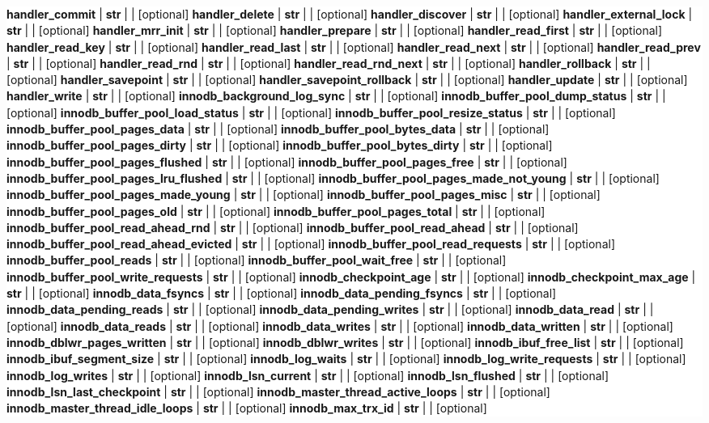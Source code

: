 **handler_commit** | **str** |  | [optional] 
**handler_delete** | **str** |  | [optional] 
**handler_discover** | **str** |  | [optional] 
**handler_external_lock** | **str** |  | [optional] 
**handler_mrr_init** | **str** |  | [optional] 
**handler_prepare** | **str** |  | [optional] 
**handler_read_first** | **str** |  | [optional] 
**handler_read_key** | **str** |  | [optional] 
**handler_read_last** | **str** |  | [optional] 
**handler_read_next** | **str** |  | [optional] 
**handler_read_prev** | **str** |  | [optional] 
**handler_read_rnd** | **str** |  | [optional] 
**handler_read_rnd_next** | **str** |  | [optional] 
**handler_rollback** | **str** |  | [optional] 
**handler_savepoint** | **str** |  | [optional] 
**handler_savepoint_rollback** | **str** |  | [optional] 
**handler_update** | **str** |  | [optional] 
**handler_write** | **str** |  | [optional] 
**innodb_background_log_sync** | **str** |  | [optional] 
**innodb_buffer_pool_dump_status** | **str** |  | [optional] 
**innodb_buffer_pool_load_status** | **str** |  | [optional] 
**innodb_buffer_pool_resize_status** | **str** |  | [optional] 
**innodb_buffer_pool_pages_data** | **str** |  | [optional] 
**innodb_buffer_pool_bytes_data** | **str** |  | [optional] 
**innodb_buffer_pool_pages_dirty** | **str** |  | [optional] 
**innodb_buffer_pool_bytes_dirty** | **str** |  | [optional] 
**innodb_buffer_pool_pages_flushed** | **str** |  | [optional] 
**innodb_buffer_pool_pages_free** | **str** |  | [optional] 
**innodb_buffer_pool_pages_lru_flushed** | **str** |  | [optional] 
**innodb_buffer_pool_pages_made_not_young** | **str** |  | [optional] 
**innodb_buffer_pool_pages_made_young** | **str** |  | [optional] 
**innodb_buffer_pool_pages_misc** | **str** |  | [optional] 
**innodb_buffer_pool_pages_old** | **str** |  | [optional] 
**innodb_buffer_pool_pages_total** | **str** |  | [optional] 
**innodb_buffer_pool_read_ahead_rnd** | **str** |  | [optional] 
**innodb_buffer_pool_read_ahead** | **str** |  | [optional] 
**innodb_buffer_pool_read_ahead_evicted** | **str** |  | [optional] 
**innodb_buffer_pool_read_requests** | **str** |  | [optional] 
**innodb_buffer_pool_reads** | **str** |  | [optional] 
**innodb_buffer_pool_wait_free** | **str** |  | [optional] 
**innodb_buffer_pool_write_requests** | **str** |  | [optional] 
**innodb_checkpoint_age** | **str** |  | [optional] 
**innodb_checkpoint_max_age** | **str** |  | [optional] 
**innodb_data_fsyncs** | **str** |  | [optional] 
**innodb_data_pending_fsyncs** | **str** |  | [optional] 
**innodb_data_pending_reads** | **str** |  | [optional] 
**innodb_data_pending_writes** | **str** |  | [optional] 
**innodb_data_read** | **str** |  | [optional] 
**innodb_data_reads** | **str** |  | [optional] 
**innodb_data_writes** | **str** |  | [optional] 
**innodb_data_written** | **str** |  | [optional] 
**innodb_dblwr_pages_written** | **str** |  | [optional] 
**innodb_dblwr_writes** | **str** |  | [optional] 
**innodb_ibuf_free_list** | **str** |  | [optional] 
**innodb_ibuf_segment_size** | **str** |  | [optional] 
**innodb_log_waits** | **str** |  | [optional] 
**innodb_log_write_requests** | **str** |  | [optional] 
**innodb_log_writes** | **str** |  | [optional] 
**innodb_lsn_current** | **str** |  | [optional] 
**innodb_lsn_flushed** | **str** |  | [optional] 
**innodb_lsn_last_checkpoint** | **str** |  | [optional] 
**innodb_master_thread_active_loops** | **str** |  | [optional] 
**innodb_master_thread_idle_loops** | **str** |  | [optional] 
**innodb_max_trx_id** | **str** |  | [optional] 